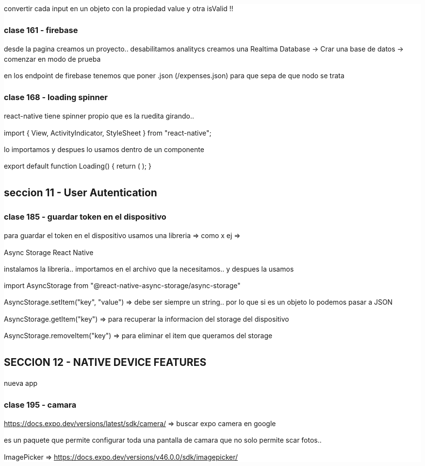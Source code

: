 convertir cada input en un objeto con la propiedad value y otra isValid !!

### clase 161 - firebase

desde la pagina creamos un proyecto.. desabilitamos analitycs
creamos una Realtima Database -> Crar una base de datos -> comenzar en modo de prueba

en los endpoint de firebase tenemos que poner .json (/expenses.json) para que sepa de que nodo se trata

### clase 168 - loading spinner

react-native tiene spinner propio que es la ruedita girando..

import { View, ActivityIndicator, StyleSheet } from "react-native";

lo importamos y despues lo usamos dentro de un componente

export default function Loading() {
return (
<View style={s.container}>
<ActivityIndicator size="large" color="white" />
</View>
);
}

## seccion 11 - User Autentication

### clase 185 - guardar token en el dispositivo

para guardar el token en el dispositivo usamos una libreria => como x ej =>

Async Storage React Native

instalamos la libreria.. importamos en el archivo que la necesitamos.. y despues la usamos

import AsyncStorage from "@react-native-async-storage/async-storage"

AsyncStorage.setItem("key", "value") => debe ser siempre un string.. por lo que si es un objeto lo podemos pasar a JSON

AsyncStorage.getItem("key") => para recuperar la informacion del storage del dispositivo

AsyncStorage.removeItem("key") => para eliminar el item que queramos del storage

## SECCION 12 - NATIVE DEVICE FEATURES

nueva app

### clase 195 - camara

https://docs.expo.dev/versions/latest/sdk/camera/ => buscar expo camera en google

es un paquete que permite configurar toda una pantalla de camara que no solo permite scar fotos..

ImagePicker => https://docs.expo.dev/versions/v46.0.0/sdk/imagepicker/

